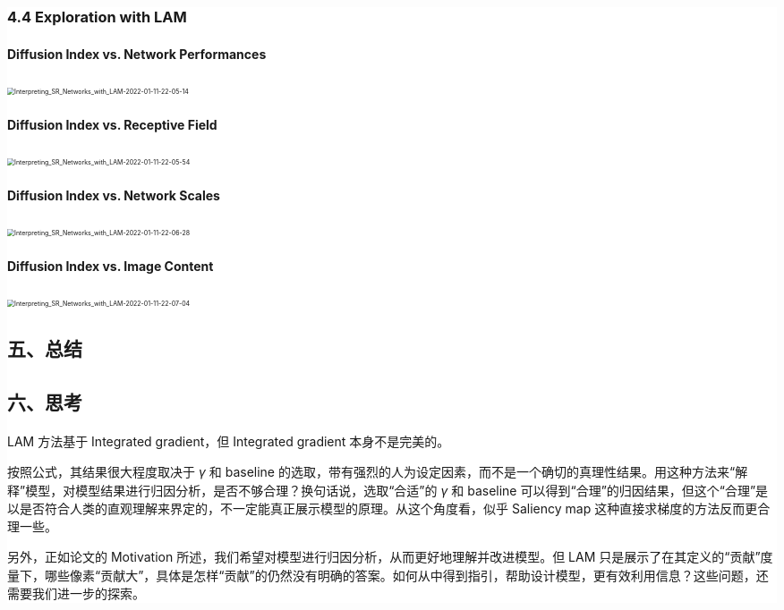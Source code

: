 ### 4.4 Exploration with LAM

#### Diffusion Index vs. Network Performances

<img src="https://cdn.jsdelivr.net/gh/lhondong/Assets/Images/Interpreting_SR_Networks_with_LAM-2022-01-11-22-05-14.png" alt="Interpreting_SR_Networks_with_LAM-2022-01-11-22-05-14" style="zoom:50%;" />

#### Diffusion Index vs. Receptive Field

<img src="https://cdn.jsdelivr.net/gh/lhondong/Assets/Images/Interpreting_SR_Networks_with_LAM-2022-01-11-22-05-54.png" alt="Interpreting_SR_Networks_with_LAM-2022-01-11-22-05-54" style="zoom:50%;" />

#### Diffusion Index vs. Network Scales

<img src="https://cdn.jsdelivr.net/gh/lhondong/Assets/Images/Interpreting_SR_Networks_with_LAM-2022-01-11-22-06-28.png" alt="Interpreting_SR_Networks_with_LAM-2022-01-11-22-06-28" style="zoom:50%;" />

#### Diffusion Index vs. Image Content

<img src="https://cdn.jsdelivr.net/gh/lhondong/Assets/Images/Interpreting_SR_Networks_with_LAM-2022-01-11-22-07-04.png" alt="Interpreting_SR_Networks_with_LAM-2022-01-11-22-07-04" style="zoom:50%;" />

## 五、总结

## 六、思考

LAM 方法基于 Integrated gradient，但 Integrated gradient 本身不是完美的。

按照公式，其结果很大程度取决于 $\gamma$ 和 baseline 的选取，带有强烈的人为设定因素，而不是一个确切的真理性结果。用这种方法来“解释”模型，对模型结果进行归因分析，是否不够合理？换句话说，选取“合适”的 $\gamma$ 和 baseline 可以得到“合理”的归因结果，但这个“合理”是以是否符合人类的直观理解来界定的，不一定能真正展示模型的原理。从这个角度看，似乎 Saliency map 这种直接求梯度的方法反而更合理一些。

另外，正如论文的 Motivation 所述，我们希望对模型进行归因分析，从而更好地理解并改进模型。但 LAM 只是展示了在其定义的“贡献”度量下，哪些像素“贡献大”，具体是怎样“贡献”的仍然没有明确的答案。如何从中得到指引，帮助设计模型，更有效利用信息？这些问题，还需要我们进一步的探索。